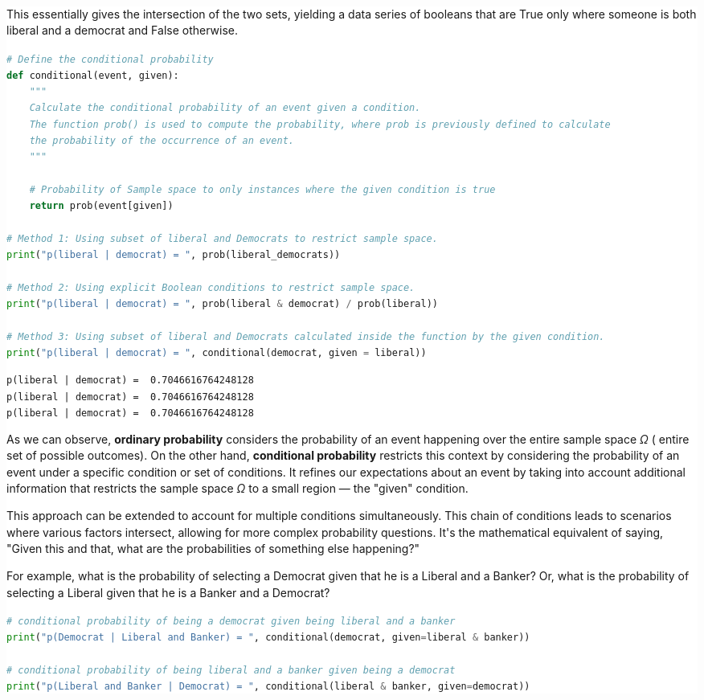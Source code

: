 

This essentially gives the intersection of the two sets, yielding a data series of booleans that are True only where someone is both liberal and a democrat and False otherwise.


```python
# Define the conditional probability
def conditional(event, given):
    """
    Calculate the conditional probability of an event given a condition.
    The function prob() is used to compute the probability, where prob is previously defined to calculate
    the probability of the occurrence of an event.
    """

    # Probability of Sample space to only instances where the given condition is true
    return prob(event[given])

# Method 1: Using subset of liberal and Democrats to restrict sample space.
print("p(liberal | democrat) = ", prob(liberal_democrats))

# Method 2: Using explicit Boolean conditions to restrict sample space.
print("p(liberal | democrat) = ", prob(liberal & democrat) / prob(liberal))

# Method 3: Using subset of liberal and Democrats calculated inside the function by the given condition.
print("p(liberal | democrat) = ", conditional(democrat, given = liberal))

```

    p(liberal | democrat) =  0.7046616764248128
    p(liberal | democrat) =  0.7046616764248128
    p(liberal | democrat) =  0.7046616764248128


As we can observe, **ordinary probability** considers the probability of an event happening over the entire sample space $\Omega$ ( entire set of possible outcomes). On the other hand, **conditional probability** restricts this context by considering the probability of an event under a specific condition or set of conditions. It refines our expectations about an event by taking into account additional information that restricts the sample space $\Omega$ to a small region — the "given" condition.

This approach can be extended to account for multiple conditions simultaneously. This chain of conditions leads to scenarios where various factors intersect, allowing for more complex probability questions. It's the mathematical equivalent of saying, "Given this and that, what are the probabilities of something else happening?"

For example, what is the probability of selecting a Democrat given that he is a Liberal and a Banker? Or, what is the probability of selecting a Liberal given that he is a Banker and a Democrat?



```python
# conditional probability of being a democrat given being liberal and a banker
print("p(Democrat | Liberal and Banker) = ", conditional(democrat, given=liberal & banker))

# conditional probability of being liberal and a banker given being a democrat
print("p(Liberal and Banker | Democrat) = ", conditional(liberal & banker, given=democrat))
```
